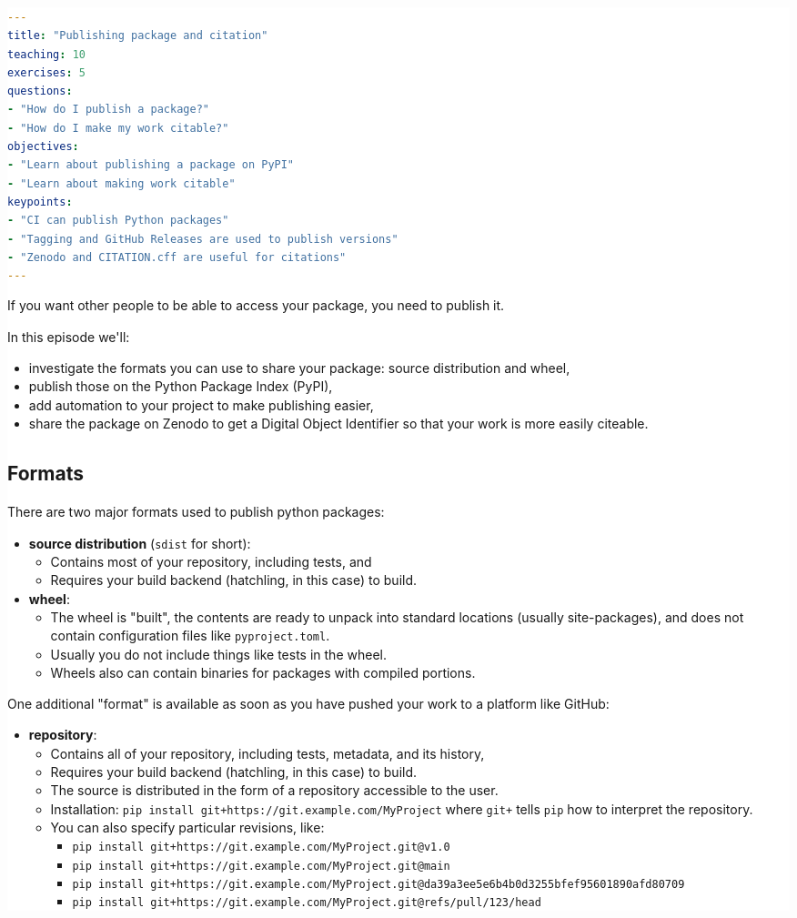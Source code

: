 ```yaml
---
title: "Publishing package and citation"
teaching: 10
exercises: 5
questions:
- "How do I publish a package?"
- "How do I make my work citable?"
objectives:
- "Learn about publishing a package on PyPI"
- "Learn about making work citable"
keypoints:
- "CI can publish Python packages"
- "Tagging and GitHub Releases are used to publish versions"
- "Zenodo and CITATION.cff are useful for citations"
---
```


If you want other people to be able to access your package,
you need to publish it.

In this episode we'll:
- investigate the formats you can use to share your package:
  source distribution and wheel,
- publish those on the Python Package Index (PyPI),
- add automation to your project to make publishing easier,
- share the package on Zenodo to get a Digital Object Identifier
  so that your work is more easily citeable.

## Formats

There are two major formats used to publish python packages:
- **source distribution** (`sdist` for short):
  - Contains most of your repository, including tests, and
  - Requires your build backend (hatchling, in this case) to build.
- **wheel**:
  - The wheel is "built", the
    contents are ready to unpack into standard locations (usually site-packages),
    and does not contain configuration files like `pyproject.toml`.
  - Usually you do not include things like tests in the wheel.
  - Wheels also can contain binaries for packages with compiled portions.

One additional "format" is available as soon as you have pushed your work to a platform like GitHub:
- **repository**:
  - Contains all of your repository, including tests, metadata, and its history,
  - Requires your build backend (hatchling, in this case) to build.
  - The source is distributed in the form of a repository accessible to the user.
  - Installation: `pip install git+https://git.example.com/MyProject`
    where `git+` tells `pip` how to interpret the repository.
  - You can also specify particular revisions, like:
    * `pip install git+https://git.example.com/MyProject.git@v1.0`
    * `pip install git+https://git.example.com/MyProject.git@main`
    * `pip install git+https://git.example.com/MyProject.git@da39a3ee5e6b4b0d3255bfef95601890afd80709`
    * `pip install git+https://git.example.com/MyProject.git@refs/pull/123/head`

